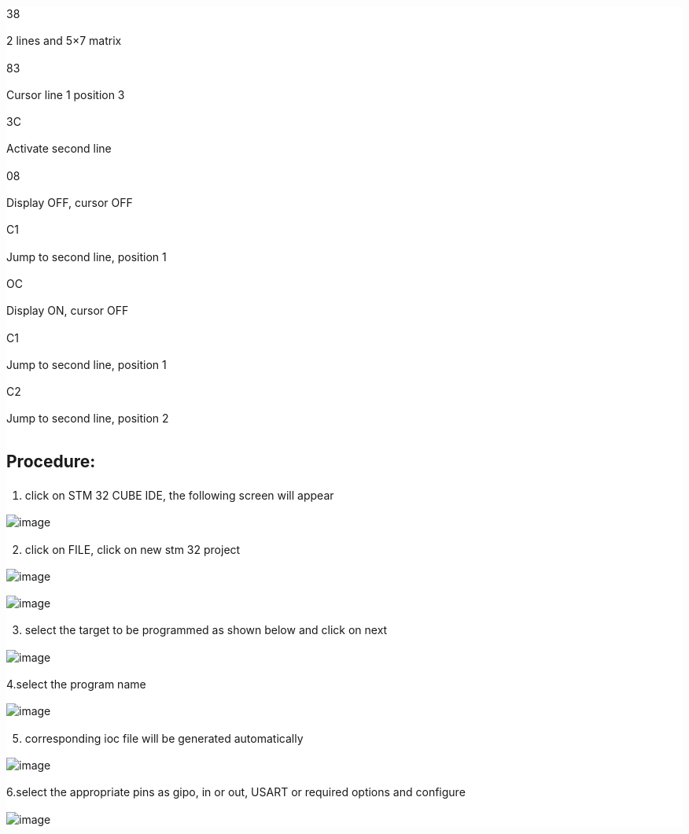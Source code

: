 38

2 lines and 5×7 matrix

83

Cursor line 1 position 3

3C

Activate second line

08

Display OFF, cursor OFF

C1

Jump to second line, position 1

OC

Display ON, cursor OFF

C1

Jump to second line, position 1

C2

Jump to second line, position 2
 
## Procedure:
 1. click on STM 32 CUBE IDE, the following screen will appear
     
 ![image](https://user-images.githubusercontent.com/36288975/226189166-ac10578c-c059-40e7-8b80-9f84f64bf088.png)

 2. click on FILE, click on new stm 32 project
    
 ![image](https://user-images.githubusercontent.com/36288975/226189215-2d13ebfb-507f-44fc-b772-02232e97c0e3.png)
 
![image](https://user-images.githubusercontent.com/36288975/226189230-bf2d90dd-9695-4aaf-b2a6-6d66454e81fc.png)

3. select the target to be programmed  as shown below and click on next 

![image](https://user-images.githubusercontent.com/36288975/226189280-ed5dcf1d-dd8d-43ae-815d-491085f4863b.png)

4.select the program name 

![image](https://user-images.githubusercontent.com/36288975/226189316-09832a30-4d1a-4d4f-b8ad-2dc28f137711.png)


5. corresponding ioc file will be generated automatically
   
![image](https://user-images.githubusercontent.com/36288975/226189378-3abbdee2-0df6-470f-a3cd-79c74e3d3ad8.png)

6.select the appropriate pins as gipo, in or out, USART or required options and configure 

![image](https://user-images.githubusercontent.com/36288975/226189403-f7179f1a-3eae-4637-826b-ab4ec35ba1e1.png)
